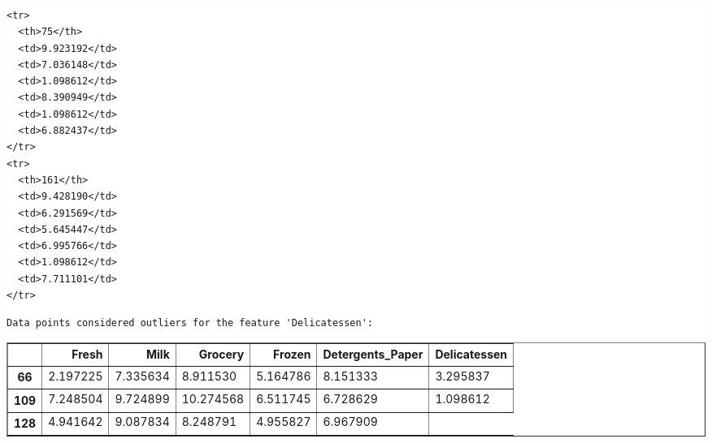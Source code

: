     <tr>
      <th>75</th>
      <td>9.923192</td>
      <td>7.036148</td>
      <td>1.098612</td>
      <td>8.390949</td>
      <td>1.098612</td>
      <td>6.882437</td>
    </tr>
    <tr>
      <th>161</th>
      <td>9.428190</td>
      <td>6.291569</td>
      <td>5.645447</td>
      <td>6.995766</td>
      <td>1.098612</td>
      <td>7.711101</td>
    </tr>
  </tbody>
</table>
</div>


    Data points considered outliers for the feature 'Delicatessen':



<div>
<table border="1" class="dataframe">
  <thead>
    <tr style="text-align: right;">
      <th></th>
      <th>Fresh</th>
      <th>Milk</th>
      <th>Grocery</th>
      <th>Frozen</th>
      <th>Detergents_Paper</th>
      <th>Delicatessen</th>
    </tr>
  </thead>
  <tbody>
    <tr>
      <th>66</th>
      <td>2.197225</td>
      <td>7.335634</td>
      <td>8.911530</td>
      <td>5.164786</td>
      <td>8.151333</td>
      <td>3.295837</td>
    </tr>
    <tr>
      <th>109</th>
      <td>7.248504</td>
      <td>9.724899</td>
      <td>10.274568</td>
      <td>6.511745</td>
      <td>6.728629</td>
      <td>1.098612</td>
    </tr>
    <tr>
      <th>128</th>
      <td>4.941642</td>
      <td>9.087834</td>
      <td>8.248791</td>
      <td>4.955827</td>
      <td>6.967909</td>
